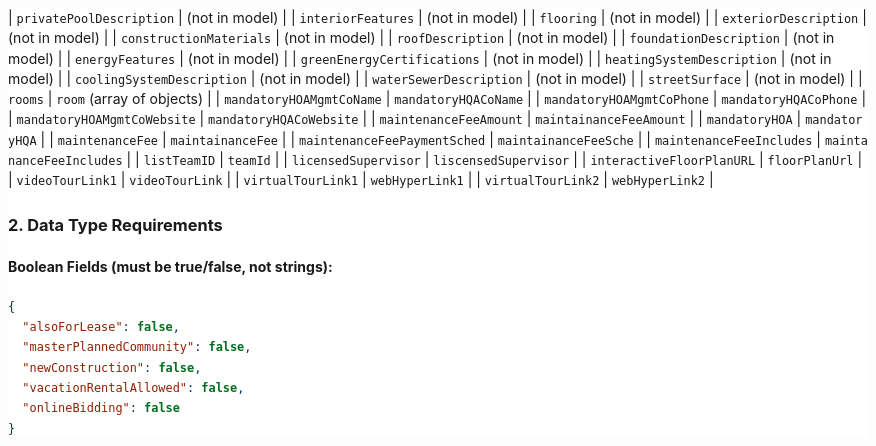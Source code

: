 | `privatePoolDescription` | (not in model) |
| `interiorFeatures` | (not in model) |
| `flooring` | (not in model) |
| `exteriorDescription` | (not in model) |
| `constructionMaterials` | (not in model) |
| `roofDescription` | (not in model) |
| `foundationDescription` | (not in model) |
| `energyFeatures` | (not in model) |
| `greenEnergyCertifications` | (not in model) |
| `heatingSystemDescription` | (not in model) |
| `coolingSystemDescription` | (not in model) |
| `waterSewerDescription` | (not in model) |
| `streetSurface` | (not in model) |
| `rooms` | `room` (array of objects) |
| `mandatoryHOAMgmtCoName` | `mandatoryHQACoName` |
| `mandatoryHOAMgmtCoPhone` | `mandatoryHQACoPhone` |
| `mandatoryHOAMgmtCoWebsite` | `mandatoryHQACoWebsite` |
| `maintenanceFeeAmount` | `maintainanceFeeAmount` |
| `mandatoryHOA` | `mandatoryHQA` |
| `maintenanceFee` | `maintainanceFee` |
| `maintenanceFeePaymentSched` | `maintainanceFeeSche` |
| `maintenanceFeeIncludes` | `maintananceFeeIncludes` |
| `listTeamID` | `teamId` |
| `licensedSupervisor` | `liscensedSupervisor` |
| `interactiveFloorPlanURL` | `floorPlanUrl` |
| `videoTourLink1` | `videoTourLink` |
| `virtualTourLink1` | `webHyperLink1` |
| `virtualTourLink2` | `webHyperLink2` |

### 2. **Data Type Requirements**

#### **Boolean Fields** (must be true/false, not strings):
```json
{
  "alsoForLease": false,
  "masterPlannedCommunity": false,
  "newConstruction": false,
  "vacationRentalAllowed": false,
  "onlineBidding": false
}
```
